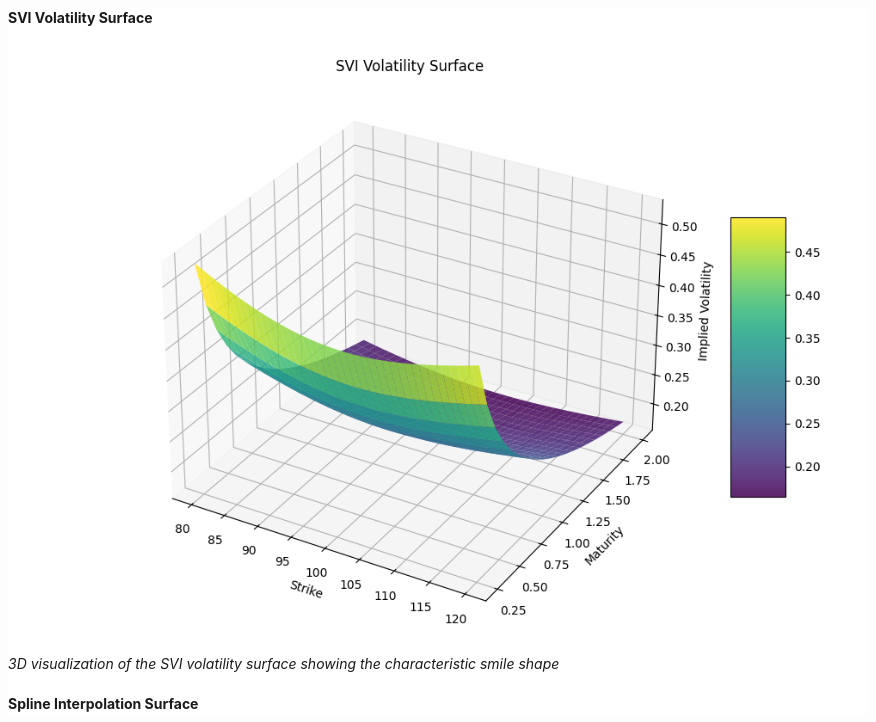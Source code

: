 #### SVI Volatility Surface
![SVI Surface](visuals/svi_surface.png)
*3D visualization of the SVI volatility surface showing the characteristic smile shape*

#### Spline Interpolation Surface